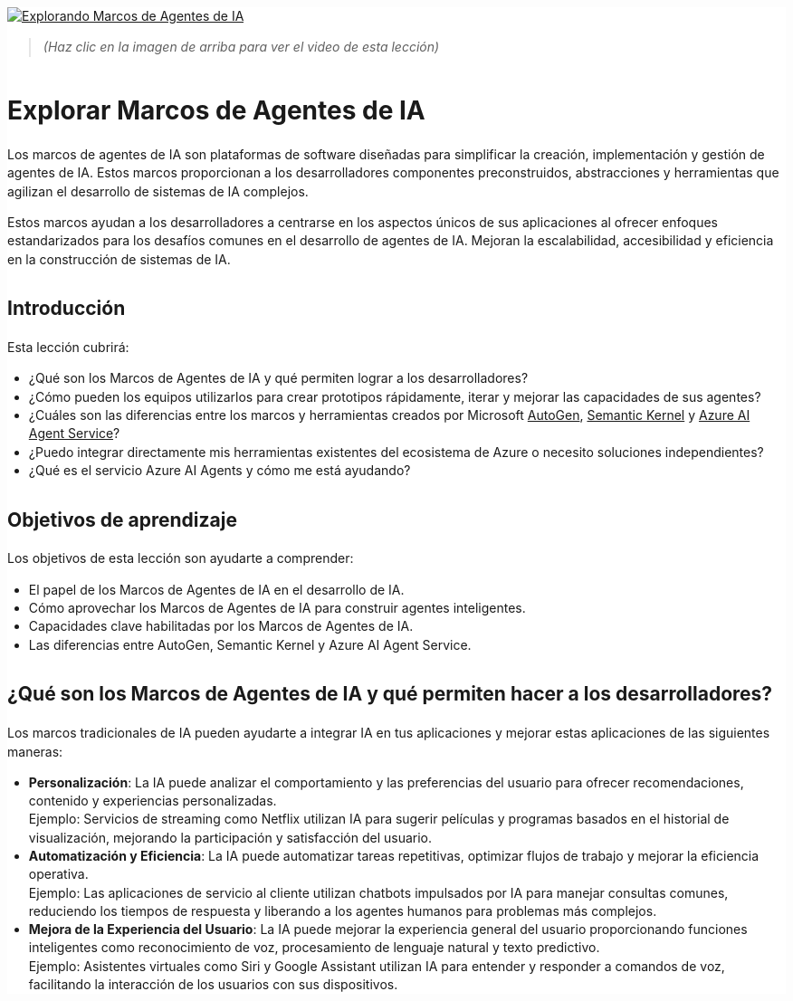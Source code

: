 
[![Explorando Marcos de Agentes de IA](../../../translated_images/lesson-2-thumbnail.c65f44c93b8558df4d5d407e29970e654629e614f357444a9c27c80feb54c79d.es.png)](https://youtu.be/ODwF-EZo_O8?si=1xoy_B9RNQfrYdF7)

> _(Haz clic en la imagen de arriba para ver el video de esta lección)_

# Explorar Marcos de Agentes de IA

Los marcos de agentes de IA son plataformas de software diseñadas para simplificar la creación, implementación y gestión de agentes de IA. Estos marcos proporcionan a los desarrolladores componentes preconstruidos, abstracciones y herramientas que agilizan el desarrollo de sistemas de IA complejos.

Estos marcos ayudan a los desarrolladores a centrarse en los aspectos únicos de sus aplicaciones al ofrecer enfoques estandarizados para los desafíos comunes en el desarrollo de agentes de IA. Mejoran la escalabilidad, accesibilidad y eficiencia en la construcción de sistemas de IA.

## Introducción 

Esta lección cubrirá:

- ¿Qué son los Marcos de Agentes de IA y qué permiten lograr a los desarrolladores?
- ¿Cómo pueden los equipos utilizarlos para crear prototipos rápidamente, iterar y mejorar las capacidades de sus agentes?
- ¿Cuáles son las diferencias entre los marcos y herramientas creados por Microsoft <a href="https://aka.ms/ai-agents/autogen" target="_blank">AutoGen</a>, <a href="https://aka.ms/ai-agents-beginners/semantic-kernel" target="_blank">Semantic Kernel</a> y <a href="https://aka.ms/ai-agents-beginners/ai-agent-service" target="_blank">Azure AI Agent Service</a>?
- ¿Puedo integrar directamente mis herramientas existentes del ecosistema de Azure o necesito soluciones independientes?
- ¿Qué es el servicio Azure AI Agents y cómo me está ayudando?

## Objetivos de aprendizaje

Los objetivos de esta lección son ayudarte a comprender:

- El papel de los Marcos de Agentes de IA en el desarrollo de IA.
- Cómo aprovechar los Marcos de Agentes de IA para construir agentes inteligentes.
- Capacidades clave habilitadas por los Marcos de Agentes de IA.
- Las diferencias entre AutoGen, Semantic Kernel y Azure AI Agent Service.

## ¿Qué son los Marcos de Agentes de IA y qué permiten hacer a los desarrolladores?

Los marcos tradicionales de IA pueden ayudarte a integrar IA en tus aplicaciones y mejorar estas aplicaciones de las siguientes maneras:

- **Personalización**: La IA puede analizar el comportamiento y las preferencias del usuario para ofrecer recomendaciones, contenido y experiencias personalizadas.  
Ejemplo: Servicios de streaming como Netflix utilizan IA para sugerir películas y programas basados en el historial de visualización, mejorando la participación y satisfacción del usuario.
- **Automatización y Eficiencia**: La IA puede automatizar tareas repetitivas, optimizar flujos de trabajo y mejorar la eficiencia operativa.  
Ejemplo: Las aplicaciones de servicio al cliente utilizan chatbots impulsados por IA para manejar consultas comunes, reduciendo los tiempos de respuesta y liberando a los agentes humanos para problemas más complejos.
- **Mejora de la Experiencia del Usuario**: La IA puede mejorar la experiencia general del usuario proporcionando funciones inteligentes como reconocimiento de voz, procesamiento de lenguaje natural y texto predictivo.  
Ejemplo: Asistentes virtuales como Siri y Google Assistant utilizan IA para entender y responder a comandos de voz, facilitando la interacción de los usuarios con sus dispositivos.
